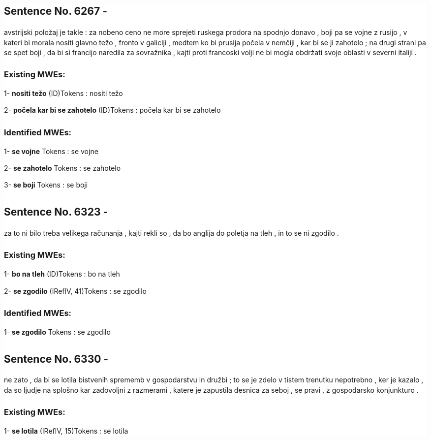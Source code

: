 ## Sentence No. 6267 - 
avstrijski položaj je takle : za nobeno ceno ne more sprejeti ruskega prodora na spodnjo donavo , boji pa se vojne z rusijo , v kateri bi morala nositi glavno težo , fronto v galiciji , medtem ko bi prusija počela v nemčiji , kar bi se ji zahotelo ; na drugi strani pa se spet boji , da bi si francijo naredila za sovražnika , kajti proti francoski volji ne bi mogla obdržati svoje oblasti v severni italiji . 
### Existing MWEs: 
1- **nositi težo** (ID)Tokens : 
nositi
težo

2- **počela kar bi se zahotelo** (ID)Tokens : 
počela
kar
bi
se
zahotelo

### Identified MWEs: 
1- **se vojne** Tokens : 
se
vojne

2- **se zahotelo** Tokens : 
se
zahotelo

3- **se boji** Tokens : 
se
boji

## Sentence No. 6323 - 
za to ni bilo treba velikega računanja , kajti rekli so , da bo anglija do poletja na tleh , in to se ni zgodilo . 
### Existing MWEs: 
1- **bo na tleh** (ID)Tokens : 
bo
na
tleh

2- **se zgodilo** (IReflV, 41)Tokens : 
se
zgodilo

### Identified MWEs: 
1- **se zgodilo** Tokens : 
se
zgodilo

## Sentence No. 6330 - 
ne zato , da bi se lotila bistvenih sprememb v gospodarstvu in družbi ; to se je zdelo v tistem trenutku nepotrebno , ker je kazalo , da so ljudje na splošno kar zadovoljni z razmerami , katere je zapustila desnica za seboj , se pravi , z gospodarsko konjunkturo . 
### Existing MWEs: 
1- **se lotila** (IReflV, 15)Tokens : 
se
lotila
